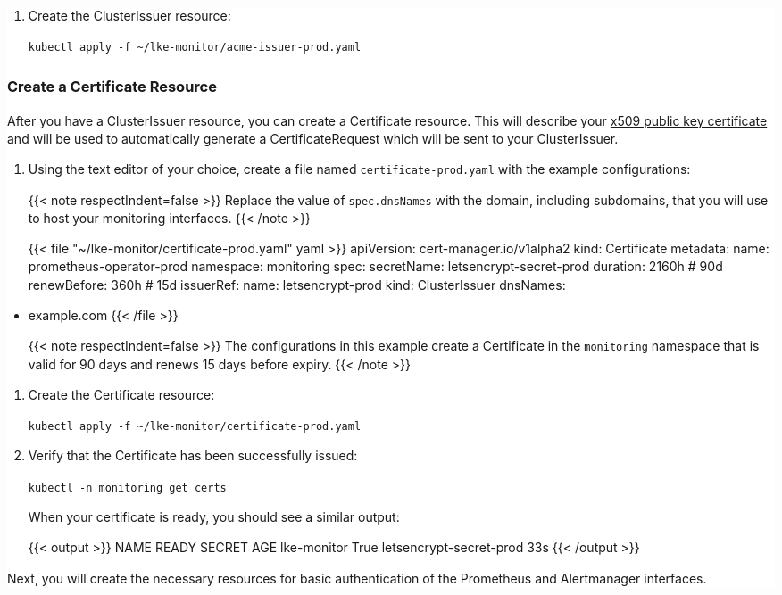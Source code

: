 1.  Create the ClusterIssuer resource:

        kubectl apply -f ~/lke-monitor/acme-issuer-prod.yaml

### Create a Certificate Resource

After you have a ClusterIssuer resource, you can create a Certificate resource. This will describe your [x509 public key certificate](https://en.wikipedia.org/wiki/X.509) and will be used to automatically generate a [CertificateRequest](https://cert-manager.io/docs/concepts/certificaterequest/) which will be sent to your ClusterIssuer.

1.  Using the text editor of your choice, create a file named `certificate-prod.yaml` with the example configurations:

    {{< note respectIndent=false >}}
Replace the value of `spec.dnsNames` with the domain, including subdomains, that you will use to host your monitoring interfaces.
    {{< /note >}}

    {{< file "~/lke-monitor/certificate-prod.yaml" yaml >}}
apiVersion: cert-manager.io/v1alpha2
kind: Certificate
metadata:
  name: prometheus-operator-prod
  namespace: monitoring
spec:
  secretName: letsencrypt-secret-prod
  duration: 2160h # 90d
  renewBefore: 360h # 15d
  issuerRef:
    name: letsencrypt-prod
    kind: ClusterIssuer
  dnsNames:
  - example.com
    {{< /file >}}

    {{< note respectIndent=false >}}
The configurations in this example create a Certificate in the `monitoring` namespace that is valid for 90 days and renews 15 days before expiry.
    {{< /note >}}

1.  Create the Certificate resource:

        kubectl apply -f ~/lke-monitor/certificate-prod.yaml

1.  Verify that the Certificate has been successfully issued:

        kubectl -n monitoring get certs

    When your certificate is ready, you should see a similar output:

    {{< output >}}
NAME          READY   SECRET                    AGE
lke-monitor   True    letsencrypt-secret-prod   33s
    {{< /output >}}

Next, you will create the necessary resources for basic authentication of the Prometheus and Alertmanager interfaces.
